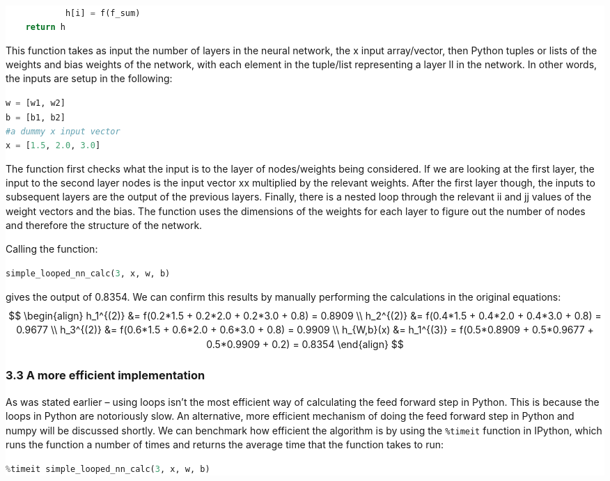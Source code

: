 ```python
            h[i] = f(f_sum)
    return h
```



This function takes as input the number of layers in the neural network, the x input array/vector, then Python tuples or lists of the weights and bias weights of the network, with each element in the tuple/list representing a layer ll in the network.  In other words, the inputs are setup in the following:

```python
w = [w1, w2]
b = [b1, b2]
#a dummy x input vector
x = [1.5, 2.0, 3.0]
```

The function first checks what the input is to the layer of nodes/weights being considered. If we are looking at the first layer, the input to the second layer nodes is the input vector xx multiplied by the relevant weights. After the first layer though, the inputs to subsequent layers are the output of the previous layers. Finally, there is a nested loop through the relevant ii and jj values of the weight vectors and the bias. The function uses the dimensions of the weights for each layer to figure out the number of nodes and therefore the structure of the network.

Calling the function:

```python
simple_looped_nn_calc(3, x, w, b)
```



gives the output of 0.8354.  We can confirm this results by manually performing the calculations in the original equations:
$$
\begin{align} 
h_1^{(2)} &= f(0.2*1.5 + 0.2*2.0 + 0.2*3.0 + 0.8) = 0.8909 \\ 
h_2^{(2)} &= f(0.4*1.5 + 0.4*2.0 + 0.4*3.0 + 0.8) = 0.9677 \\ 
h_3^{(2)} &= f(0.6*1.5 + 0.6*2.0 + 0.6*3.0 + 0.8) = 0.9909 \\ 
h_{W,b}(x) &= h_1^{(3)} = f(0.5*0.8909 + 0.5*0.9677 + 0.5*0.9909 + 0.2) = 0.8354 
\end{align}
$$

### 3.3 A more efficient implementation

As was stated earlier – using loops isn’t the most efficient way of calculating the feed forward step in Python. This is because the loops in Python are notoriously slow. An alternative, more efficient mechanism of doing the feed forward step in Python and numpy will be discussed shortly. We can benchmark how efficient the algorithm is by using the `%timeit` function in IPython, which runs the function a number of times and returns the average time that the function takes to run:

```python
%timeit simple_looped_nn_calc(3, x, w, b)
```


